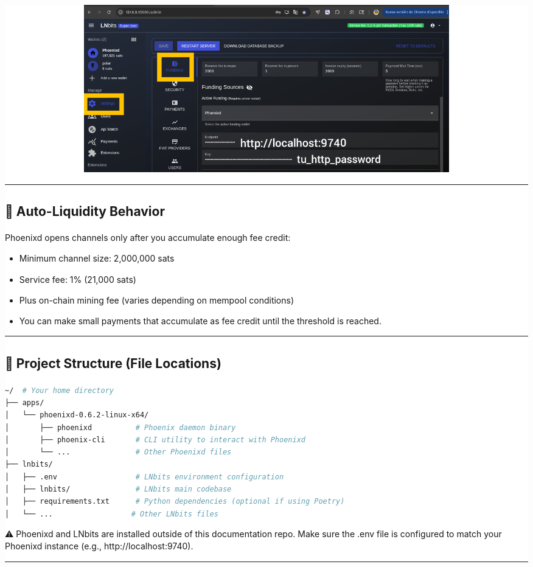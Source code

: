 <div align="center"> <img src="img/lnbits_phoenixd.png" alt="LNbits Phoenixd Configuration" width="600"> </div>

---

## 🧪 Auto-Liquidity Behavior

Phoenixd opens channels only after you accumulate enough fee credit:

* Minimum channel size: 2,000,000 sats

* Service fee: 1% (21,000 sats)

* Plus on-chain mining fee (varies depending on mempool conditions)

* You can make small payments that accumulate as fee credit until the threshold is reached.

---

## 📁 Project Structure (File Locations)

```bash
~/  # Your home directory
├── apps/
│   └── phoenixd-0.6.2-linux-x64/
│       ├── phoenixd          # Phoenix daemon binary
│       ├── phoenix-cli       # CLI utility to interact with Phoenixd
│       └── ...               # Other Phoenixd files
├── lnbits/
│   ├── .env                  # LNbits environment configuration
│   ├── lnbits/               # LNbits main codebase
│   ├── requirements.txt      # Python dependencies (optional if using Poetry)
│   └── ...                  # Other LNbits files
```
⚠️ Phoenixd and LNbits are installed outside of this documentation repo. Make sure the .env file is configured to match your Phoenixd instance (e.g., http://localhost:9740).

---